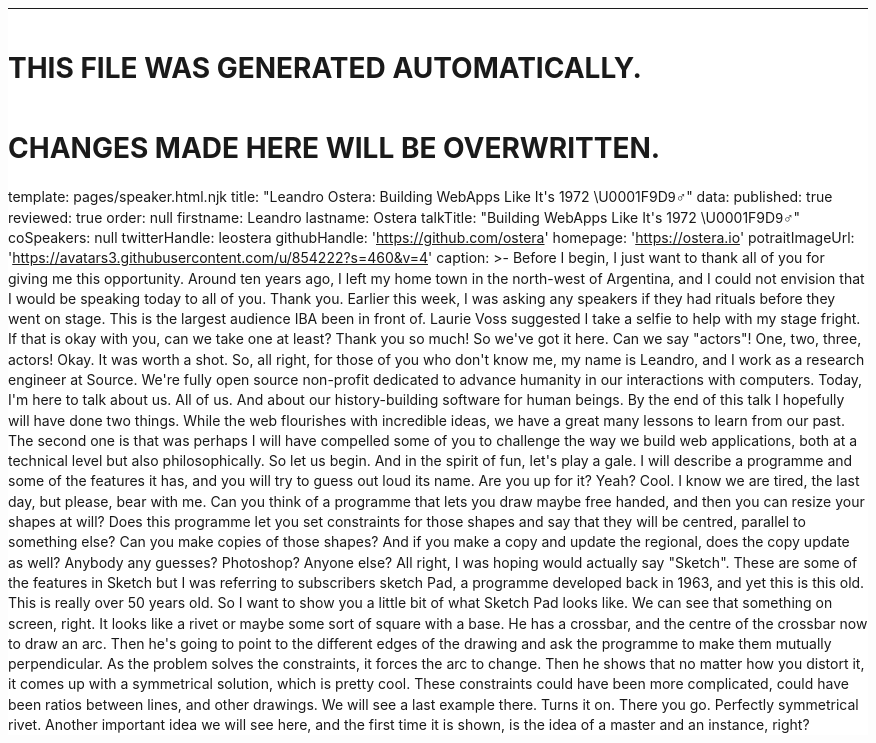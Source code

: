 ----

# THIS FILE WAS GENERATED AUTOMATICALLY.
# CHANGES MADE HERE WILL BE OVERWRITTEN.

template: pages/speaker.html.njk
title: "Leandro Ostera: Building WebApps Like It's 1972 \U0001F9D9‍♂️"
data:
  published: true
  reviewed: true
  order: null
  firstname: Leandro
  lastname: Ostera
  talkTitle: "Building WebApps Like It's 1972 \U0001F9D9‍♂️"
  coSpeakers: null
  twitterHandle: leostera
  githubHandle: 'https://github.com/ostera'
  homepage: 'https://ostera.io'
  potraitImageUrl: 'https://avatars3.githubusercontent.com/u/854222?s=460&v=4'
  caption: >-
    Before I begin, I just want to thank all of you for giving me this
    opportunity. Around ten years ago, I left my home town in the north-west of
    Argentina, and I could not envision that I would be speaking today to all of
    you. Thank you. Earlier this week, I was asking any speakers if they had
    rituals before they went on stage. This is the largest audience IBA been in
    front of. Laurie Voss suggested I take a selfie to help with my stage
    fright. If that is okay with you, can we take one at least? Thank you so
    much! So we've got it here. Can we say "actors"! One, two, three, actors!
    Okay. It was worth a shot. So, all right, for those of you who don't know
    me, my name is Leandro, and I work as a research engineer at Source. We're
    fully open source non-profit dedicated to advance humanity in our
    interactions with computers. Today, I'm here to talk about us. All of us.
    And about our history-building software for human beings. By the end of this
    talk I hopefully will have done two things. While the web flourishes with
    incredible ideas, we have a great many lessons to learn from our past. The
    second one is that was  perhaps I will have compelled some of you to
    challenge the way we build web applications, both at a technical level but
    also philosophically. So let us begin. And in the spirit of fun, let's play
    a gale. I will describe a programme and some of the features it has, and you
    will try to guess out loud its name. Are you up for it? Yeah? Cool. I know
    we are tired, the last day, but please, bear with me. Can you think of a
    programme that lets you draw maybe free handed, and then you can resize your
    shapes at will? Does this programme let you set constraints for those shapes
    and say that they will be centred, parallel to something else? Can you make
    copies of those shapes? And if you make a copy and update the regional, does
    the copy update as well? Anybody any guesses? Photoshop? Anyone else? All
    right, I was hoping would actually say "Sketch". These are some of the
    features in Sketch but I was referring to subscribers sketch Pad, a
    programme developed back in 1963, and yet this is this old. This is really
    over 50 years old. So I want to show you a little bit of what Sketch Pad
    looks like. We can see that something on screen, right. It looks like a
    rivet or maybe some sort of square with a base. He has a crossbar, and the
    centre of the crossbar now to draw an arc. Then he's going to point to the
    different edges of the drawing and ask the programme to make them mutually
    perpendicular. As the problem solves the constraints, it forces the arc to
    change. Then he shows that no matter how you distort it, it comes up with a
    symmetrical solution, which is pretty cool. These constraints could have
    been more complicated, could have been ratios between lines, and other
    drawings. We will see a last example there. Turns it on. There you go.
    Perfectly symmetrical rivet. Another important idea we will see here, and
    the first time it is shown, is the idea of a master and an instance, right?